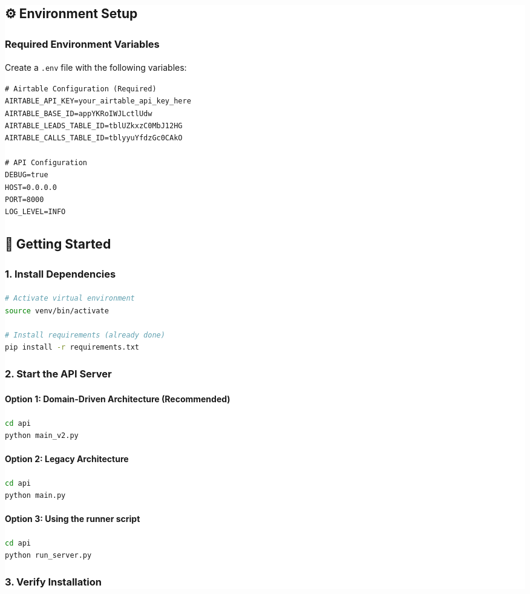 ## ⚙️ Environment Setup

### Required Environment Variables

Create a `.env` file with the following variables:

```env
# Airtable Configuration (Required)
AIRTABLE_API_KEY=your_airtable_api_key_here
AIRTABLE_BASE_ID=appYKRoIWJLctlUdw
AIRTABLE_LEADS_TABLE_ID=tblUZkxzC0MbJ12HG
AIRTABLE_CALLS_TABLE_ID=tblyyuYfdzGc0CAkO

# API Configuration
DEBUG=true
HOST=0.0.0.0
PORT=8000
LOG_LEVEL=INFO
```

## 🚀 Getting Started

### 1. Install Dependencies

```bash
# Activate virtual environment
source venv/bin/activate

# Install requirements (already done)
pip install -r requirements.txt
```

### 2. Start the API Server

#### Option 1: Domain-Driven Architecture (Recommended)
```bash
cd api
python main_v2.py
```

#### Option 2: Legacy Architecture
```bash
cd api
python main.py
```

#### Option 3: Using the runner script
```bash
cd api
python run_server.py
```

### 3. Verify Installation
